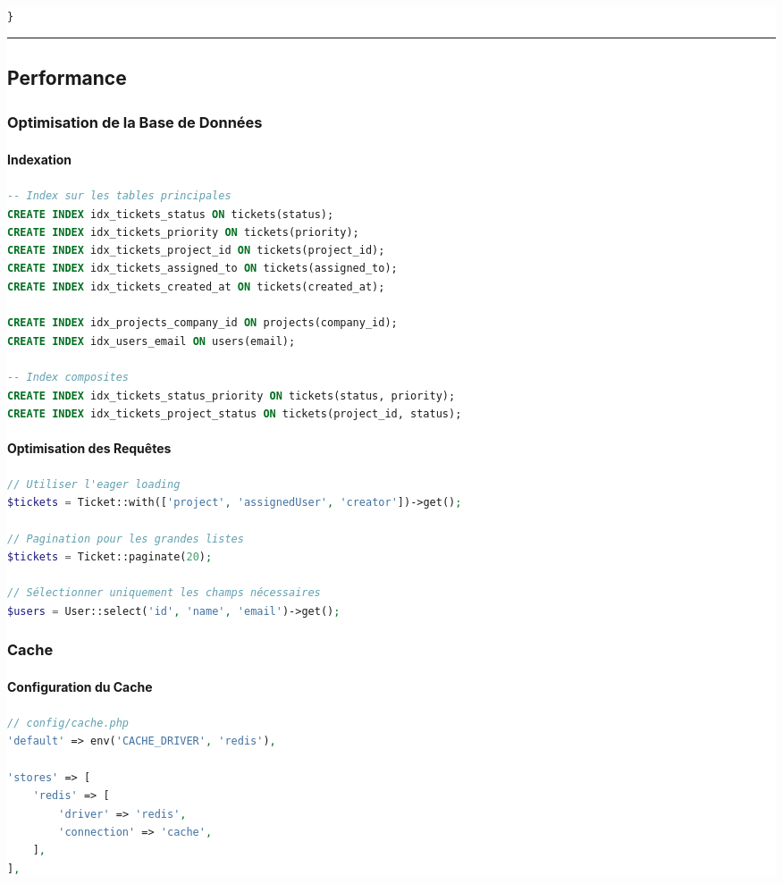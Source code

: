 ```nginx
}
```

---

## Performance

### Optimisation de la Base de Données

#### Indexation

```sql
-- Index sur les tables principales
CREATE INDEX idx_tickets_status ON tickets(status);
CREATE INDEX idx_tickets_priority ON tickets(priority);
CREATE INDEX idx_tickets_project_id ON tickets(project_id);
CREATE INDEX idx_tickets_assigned_to ON tickets(assigned_to);
CREATE INDEX idx_tickets_created_at ON tickets(created_at);

CREATE INDEX idx_projects_company_id ON projects(company_id);
CREATE INDEX idx_users_email ON users(email);

-- Index composites
CREATE INDEX idx_tickets_status_priority ON tickets(status, priority);
CREATE INDEX idx_tickets_project_status ON tickets(project_id, status);
```

#### Optimisation des Requêtes

```php
// Utiliser l'eager loading
$tickets = Ticket::with(['project', 'assignedUser', 'creator'])->get();

// Pagination pour les grandes listes
$tickets = Ticket::paginate(20);

// Sélectionner uniquement les champs nécessaires
$users = User::select('id', 'name', 'email')->get();
```

### Cache

#### Configuration du Cache

```php
// config/cache.php
'default' => env('CACHE_DRIVER', 'redis'),

'stores' => [
    'redis' => [
        'driver' => 'redis',
        'connection' => 'cache',
    ],
],
```
